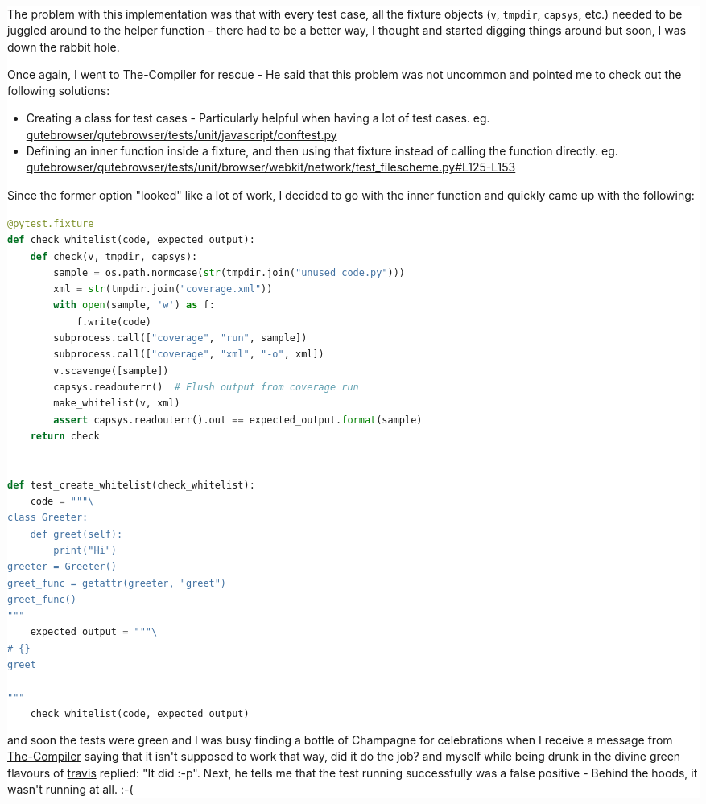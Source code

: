 The problem with this implementation was that with every test case, all the fixture
objects (`v`, `tmpdir`, `capsys`, etc.) needed to be juggled around to the helper
function - there had to be a better way, I thought and started digging things around but soon, I was down the rabbit hole.

Once again, I went to [The-Compiler][the-compiler] for rescue - He said that this
problem was not uncommon and pointed me to check out the following solutions:
- Creating a class for test cases - Particularly helpful when having a lot of test cases.
eg. [qutebrowser/qutebrowser/tests/unit/javascript/conftest.py][conftest]
- Defining an inner function inside a fixture, and then using that fixture instead of calling the function directly.
eg. [qutebrowser/qutebrowser/tests/unit/browser/webkit/network/test_filescheme.py#L125-L153][inner-func]


Since the former option "looked" like a lot of work, I decided to go with the inner function and
quickly came up with the following:

```python
@pytest.fixture
def check_whitelist(code, expected_output):
    def check(v, tmpdir, capsys):
        sample = os.path.normcase(str(tmpdir.join("unused_code.py")))
        xml = str(tmpdir.join("coverage.xml"))
        with open(sample, 'w') as f:
            f.write(code)
        subprocess.call(["coverage", "run", sample])
        subprocess.call(["coverage", "xml", "-o", xml])
        v.scavenge([sample])
        capsys.readouterr()  # Flush output from coverage run
        make_whitelist(v, xml)
        assert capsys.readouterr().out == expected_output.format(sample)
    return check


def test_create_whitelist(check_whitelist):
    code = """\
class Greeter:
    def greet(self):
        print("Hi")
greeter = Greeter()
greet_func = getattr(greeter, "greet")
greet_func()
"""
    expected_output = """\
# {}
greet

"""
    check_whitelist(code, expected_output)
```

and soon the tests were green and I was busy finding a bottle of Champagne for celebrations when
I receive a message from [The-Compiler][the-compiler] saying that it isn't supposed to work that
way, did it do the job? and myself while being drunk in the divine green flavours of [travis](https://travis-ci.org) replied: "It did :-p".
Next, he tells me that the test running successfully was a false positive - Behind the hoods, it wasn't running at all. :-(


[why]: https://rj722.github.io/blog/2018/05/19/why-use-coverage-to-find-which-python-code-is-run/
[coverage]: https://github.com/nedbat/coveragepy
[capsys]: https://docs.pytest.org/en/latest/capture.html#accessing-captured-output-from-a-test-function
[the-compiler]: https://github.com/the-compiler
[conftest]: https://github.com/qutebrowser/qutebrowser/blob/master/tests/unit/javascript/conftest.py
[inner-func]: https://github.com/qutebrowser/qutebrowser/blob/master/tests/unit/browser/webkit/network/test_filescheme.py#L125-L153
[jendrik]: https://github.com/jendrikseipp